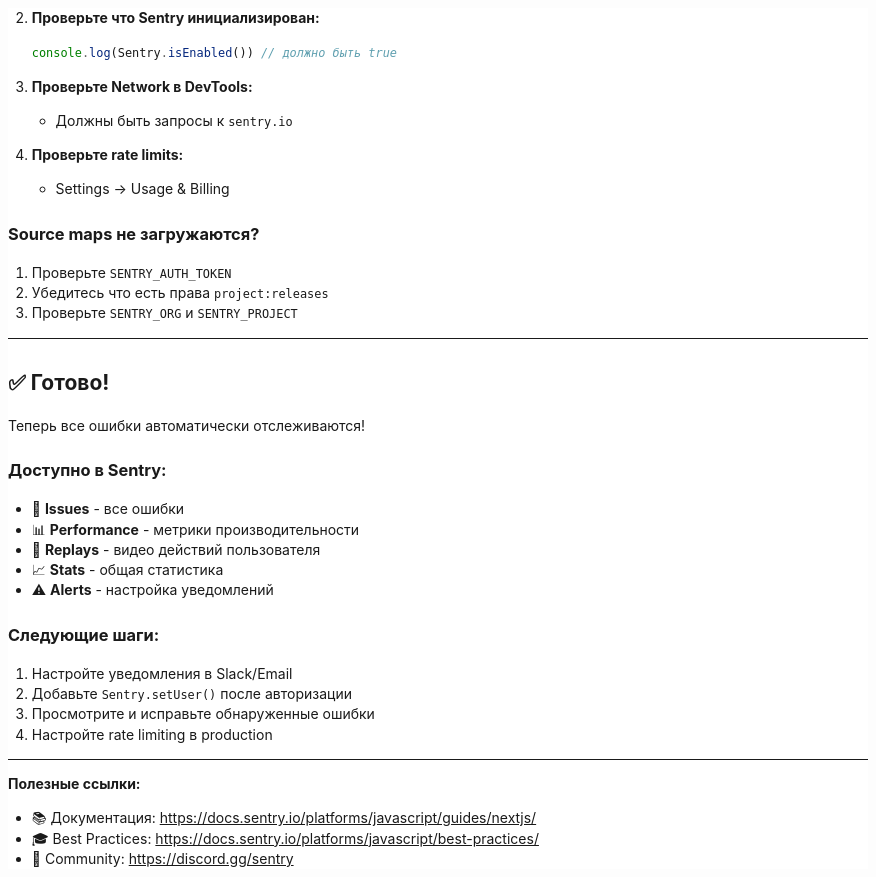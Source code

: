 2. **Проверьте что Sentry инициализирован:**
   ```typescript
   console.log(Sentry.isEnabled()) // должно быть true
   ```

3. **Проверьте Network в DevTools:**
   - Должны быть запросы к `sentry.io`

4. **Проверьте rate limits:**
   - Settings → Usage & Billing

### Source maps не загружаются?

1. Проверьте `SENTRY_AUTH_TOKEN`
2. Убедитесь что есть права `project:releases`
3. Проверьте `SENTRY_ORG` и `SENTRY_PROJECT`

---

## ✅ Готово!

Теперь все ошибки автоматически отслеживаются!

### Доступно в Sentry:

- 🐛 **Issues** - все ошибки
- 📊 **Performance** - метрики производительности
- 🎥 **Replays** - видео действий пользователя
- 📈 **Stats** - общая статистика
- ⚠️ **Alerts** - настройка уведомлений

### Следующие шаги:

1. Настройте уведомления в Slack/Email
2. Добавьте `Sentry.setUser()` после авторизации
3. Просмотрите и исправьте обнаруженные ошибки
4. Настройте rate limiting в production

---

**Полезные ссылки:**
- 📚 Документация: https://docs.sentry.io/platforms/javascript/guides/nextjs/
- 🎓 Best Practices: https://docs.sentry.io/platforms/javascript/best-practices/
- 💬 Community: https://discord.gg/sentry
